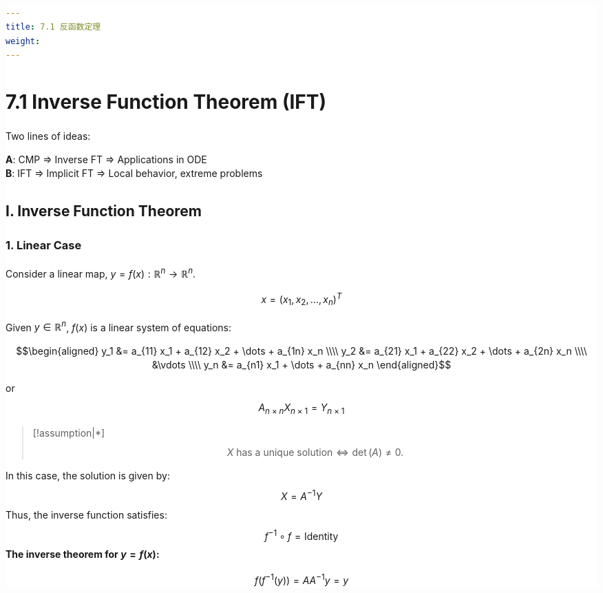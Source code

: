 ```yaml
---
title: 7.1 反函数定理
weight:
---
```



# 7.1 Inverse Function Theorem (IFT)

Two lines of ideas:

**A**: CMP $⇒$ Inverse FT $⇒$ Applications in ODE  
**B**: IFT $⇒$ Implicit FT $⇒$ Local behavior, extreme problems  

## I. Inverse Function Theorem
### 1. Linear Case

Consider a linear map, $y = f(x): \mathbb{R}^n \to \mathbb{R}^n$.

$$
x = (x_1, x_2, \dots, x_n)^T
$$

Given $y \in \mathbb{R}^n$, $f(x)$ is a linear system of equations:

$$\begin{aligned}
y_1 &= a_{11} x_1 + a_{12} x_2 + \dots + a_{1n} x_n \\\\
y_2 &= a_{21} x_1 + a_{22} x_2 + \dots + a_{2n} x_n \\\\
&\vdots \\\\
y_n &= a_{n1} x_1 + \dots + a_{nn} x_n
\end{aligned}$$


or 
$$
A_{n\times n}X_{n\times 1} = Y_{n\times 1}
$$

> [!assumption|*]
>  $$X \text{ has a unique solution} \Longleftrightarrow \det(A) \neq 0.$$


In this case, the solution is given by:
$$
X = A^{-1} Y
$$
Thus, the inverse function satisfies:
$$
f^{-1} \circ f = \text{Identity}
$$
**The inverse theorem for $y = f(x)$:**

$$
f(f^{-1}(y)) = A A^{-1} y = y
$$
